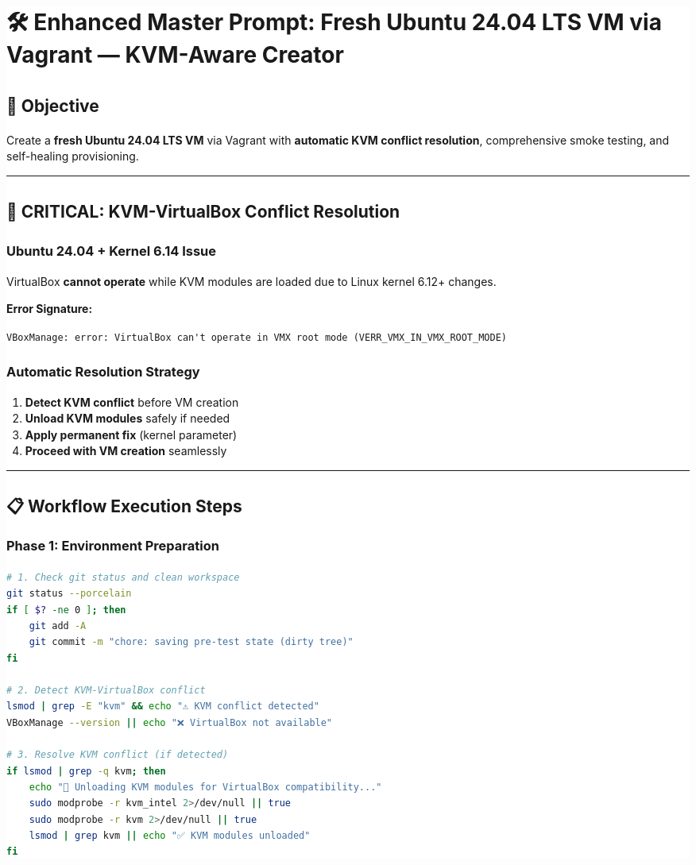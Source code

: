 # 🛠️ **Enhanced Master Prompt:** Fresh Ubuntu 24.04 LTS VM via Vagrant — KVM-Aware Creator

## 🎯 Objective

Create a **fresh Ubuntu 24.04 LTS VM** via Vagrant with **automatic KVM conflict
resolution**, comprehensive smoke testing, and self-healing provisioning.

---

## 🚨 **CRITICAL: KVM-VirtualBox Conflict Resolution**

### **Ubuntu 24.04 + Kernel 6.14 Issue**

VirtualBox **cannot operate** while KVM modules are loaded due to Linux kernel
6.12+ changes.

**Error Signature:**

```
VBoxManage: error: VirtualBox can't operate in VMX root mode (VERR_VMX_IN_VMX_ROOT_MODE)
```

### **Automatic Resolution Strategy**

1. **Detect KVM conflict** before VM creation
2. **Unload KVM modules** safely if needed
3. **Apply permanent fix** (kernel parameter)
4. **Proceed with VM creation** seamlessly

---

## 📋 **Workflow Execution Steps**

### **Phase 1: Environment Preparation**

```bash
# 1. Check git status and clean workspace
git status --porcelain
if [ $? -ne 0 ]; then
    git add -A
    git commit -m "chore: saving pre-test state (dirty tree)"
fi

# 2. Detect KVM-VirtualBox conflict
lsmod | grep -E "kvm" && echo "⚠️ KVM conflict detected"
VBoxManage --version || echo "❌ VirtualBox not available"

# 3. Resolve KVM conflict (if detected)
if lsmod | grep -q kvm; then
    echo "🔧 Unloading KVM modules for VirtualBox compatibility..."
    sudo modprobe -r kvm_intel 2>/dev/null || true
    sudo modprobe -r kvm 2>/dev/null || true
    lsmod | grep kvm || echo "✅ KVM modules unloaded"
fi
```
